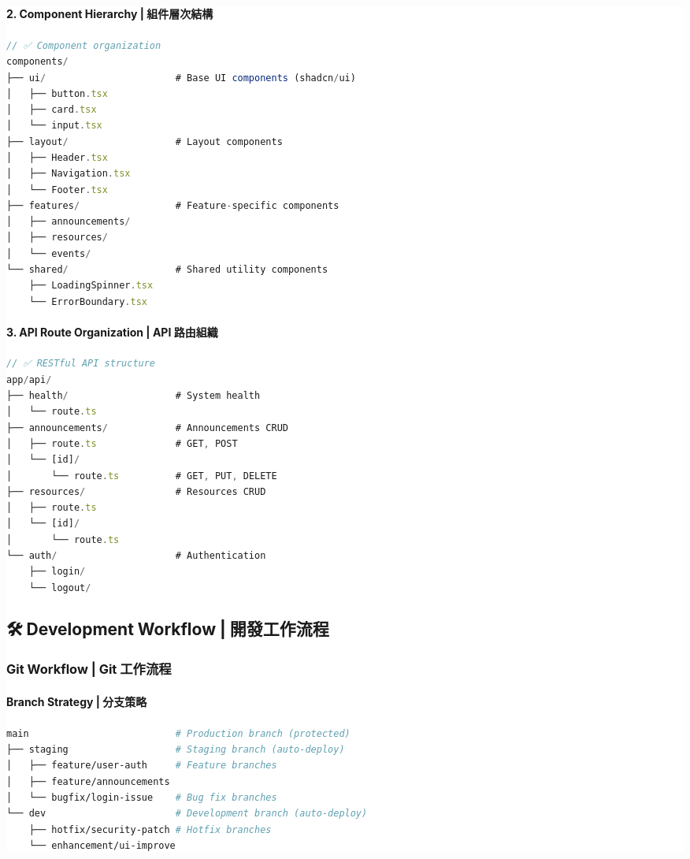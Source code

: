 #### 2. Component Hierarchy | 組件層次結構
```typescript
// ✅ Component organization
components/
├── ui/                       # Base UI components (shadcn/ui)
│   ├── button.tsx
│   ├── card.tsx
│   └── input.tsx
├── layout/                   # Layout components
│   ├── Header.tsx
│   ├── Navigation.tsx
│   └── Footer.tsx
├── features/                 # Feature-specific components
│   ├── announcements/
│   ├── resources/
│   └── events/
└── shared/                   # Shared utility components
    ├── LoadingSpinner.tsx
    └── ErrorBoundary.tsx
```

#### 3. API Route Organization | API 路由組織
```typescript
// ✅ RESTful API structure
app/api/
├── health/                   # System health
│   └── route.ts
├── announcements/            # Announcements CRUD
│   ├── route.ts              # GET, POST
│   └── [id]/
│       └── route.ts          # GET, PUT, DELETE
├── resources/                # Resources CRUD
│   ├── route.ts
│   └── [id]/
│       └── route.ts
└── auth/                     # Authentication
    ├── login/
    └── logout/
```

## 🛠️ Development Workflow | 開發工作流程

### Git Workflow | Git 工作流程

#### Branch Strategy | 分支策略
```bash
main                          # Production branch (protected)
├── staging                   # Staging branch (auto-deploy)
│   ├── feature/user-auth     # Feature branches
│   ├── feature/announcements
│   └── bugfix/login-issue    # Bug fix branches
└── dev                       # Development branch (auto-deploy)
    ├── hotfix/security-patch # Hotfix branches
    └── enhancement/ui-improve
```
